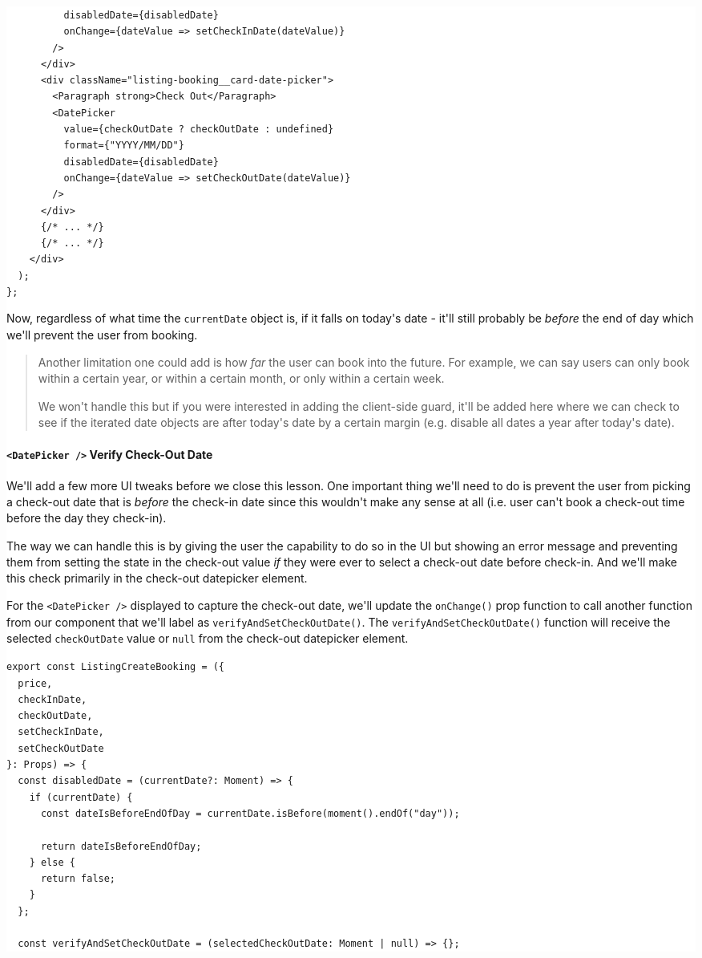 ```tsx
          disabledDate={disabledDate}
          onChange={dateValue => setCheckInDate(dateValue)}
        />
      </div>
      <div className="listing-booking__card-date-picker">
        <Paragraph strong>Check Out</Paragraph>
        <DatePicker
          value={checkOutDate ? checkOutDate : undefined}
          format={"YYYY/MM/DD"}
          disabledDate={disabledDate}
          onChange={dateValue => setCheckOutDate(dateValue)}
        />
      </div>
      {/* ... */}
      {/* ... */}
    </div>
  );
};
```

Now, regardless of what time the `currentDate` object is, if it falls on today's date - it'll still probably be _before_ the end of day which we'll prevent the user from booking.

> Another limitation one could add is how _far_ the user can book into the future. For example, we can say users can only book within a certain year, or within a certain month, or only within a certain week.
>
> We won't handle this but if you were interested in adding the client-side guard, it'll be added here where we can check to see if the iterated date objects are after today's date by a certain margin (e.g. disable all dates a year after today's date).

#### `<DatePicker />` Verify Check-Out Date

We'll add a few more UI tweaks before we close this lesson. One important thing we'll need to do is prevent the user from picking a check-out date that is _before_ the check-in date since this wouldn't make any sense at all (i.e. user can't book a check-out time before the day they check-in).

The way we can handle this is by giving the user the capability to do so in the UI but showing an error message and preventing them from setting the state in the check-out value _if_ they were ever to select a check-out date before check-in. And we'll make this check primarily in the check-out datepicker element.

For the `<DatePicker />` displayed to capture the check-out date, we'll update the `onChange()` prop function to call another function from our component that we'll label as `verifyAndSetCheckOutDate()`. The `verifyAndSetCheckOutDate()` function will receive the selected `checkOutDate` value or `null` from the check-out datepicker element.

```tsx
export const ListingCreateBooking = ({
  price,
  checkInDate,
  checkOutDate,
  setCheckInDate,
  setCheckOutDate
}: Props) => {
  const disabledDate = (currentDate?: Moment) => {
    if (currentDate) {
      const dateIsBeforeEndOfDay = currentDate.isBefore(moment().endOf("day"));

      return dateIsBeforeEndOfDay;
    } else {
      return false;
    }
  };

  const verifyAndSetCheckOutDate = (selectedCheckOutDate: Moment | null) => {};
```